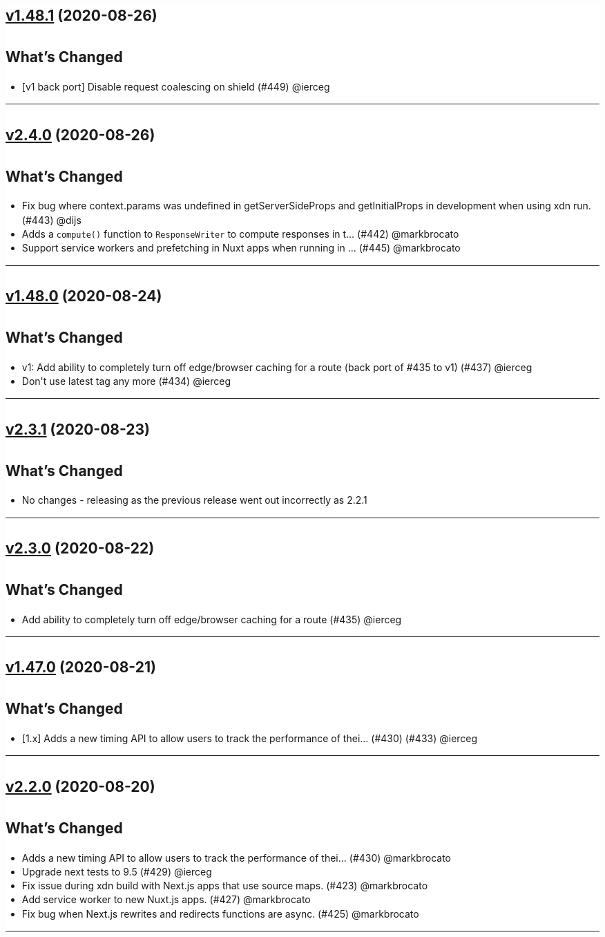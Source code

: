 ## [v1.48.1](https://github.com/moovweb/xdn/releases/tag/v1.48.1) (2020-08-26)
## What’s Changed
* [v1 back port] Disable request coalescing on shield (#449) @ierceg
---
## [v2.4.0](https://github.com/moovweb/xdn/releases/tag/v2.4.0) (2020-08-26)
## What’s Changed
* Fix bug where context.params was undefined in getServerSideProps and getInitialProps in development when using xdn run.  (#443) @dijs
* Adds a `compute()` function to `ResponseWriter` to compute responses in t… (#442) @markbrocato
* Support service workers and prefetching in Nuxt apps when running in … (#445) @markbrocato
---
## [v1.48.0](https://github.com/moovweb/xdn/releases/tag/v1.48.0) (2020-08-24)
## What’s Changed
* v1: Add ability to completely turn off edge/browser caching for a route (back port of #435 to v1) (#437) @ierceg
* Don't use latest tag any more (#434) @ierceg
---
## [v2.3.1](https://github.com/moovweb/xdn/releases/tag/v2.3.1) (2020-08-23)
## What’s Changed
* No changes - releasing as the previous release went out incorrectly as 2.2.1
---
## [v2.3.0](https://github.com/moovweb/xdn/releases/tag/v2.3.0) (2020-08-22)
## What’s Changed
* Add ability to completely turn off edge/browser caching for a route (#435) @ierceg
---
## [v1.47.0](https://github.com/moovweb/xdn/releases/tag/v1.47.0) (2020-08-21)
## What’s Changed
* [1.x] Adds a new timing API to allow users to track the performance of thei… (#430) (#433) @ierceg
---
## [v2.2.0](https://github.com/moovweb/xdn/releases/tag/v2.2.0) (2020-08-20)
## What’s Changed
* Adds a new timing API to allow users to track the performance of thei… (#430) @markbrocato
* Upgrade next tests to 9.5 (#429) @ierceg
* Fix issue during xdn build with Next.js apps that use source maps. (#423) @markbrocato
* Add service worker to new Nuxt.js apps. (#427) @markbrocato
* Fix bug when Next.js rewrites and redirects functions are async. (#425) @markbrocato
---